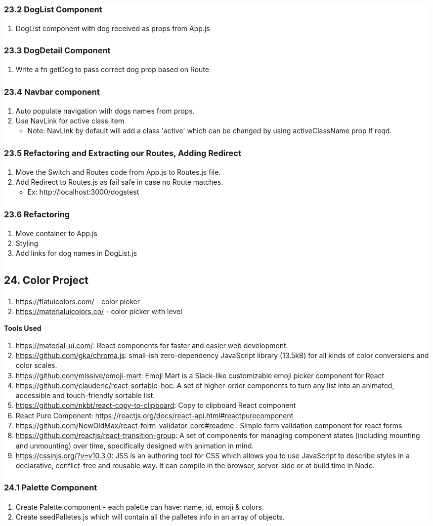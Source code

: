 ### 23.2 DogList Component
1. DogList component with dog received as props from App.js

### 23.3 DogDetail Component
1. Write a fn getDog to pass correct dog prop based on Route

### 23.4 Navbar component
1. Auto populate navigation with dogs names from props.
2. Use NavLink for active class item
    - Note: NavLink by default will add a class 'active' which can be changed by using activeClassName prop if reqd.

### 23.5 Refactoring and Extracting our Routes, Adding Redirect
1.  Move the Switch and Routes code from App.js to Routes.js file.
2. Add Redirect to Routes.js as fail safe in case no Route matches.
    - Ex: http://localhost:3000/dogstest

### 23.6 Refactoring
1. Move container to App.js
2. Styling
3. Add links for dog names in DogList.js

## 24. Color Project
1. https://flatuicolors.com/ - color picker
2. https://materialuicolors.co/ - color picker with level

**Tools Used**
1. https://material-ui.com/: React components for faster and easier web development.
2. https://github.com/gka/chroma.js: small-ish zero-dependency JavaScript library (13.5kB) for all kinds of color conversions and color scales.
3. https://github.com/missive/emoji-mart: Emoji Mart is a Slack-like customizable emoji picker component for React
4. https://github.com/clauderic/react-sortable-hoc: A set of higher-order components to turn any list into an animated, accessible and touch-friendly sortable list.
5. https://github.com/nkbt/react-copy-to-clipboard: Copy to clipboard React component
6. React Pure Component: https://reactjs.org/docs/react-api.html#reactpurecomponent
7. https://github.com/NewOldMax/react-form-validator-core#readme : Simple form validation component for react forms
8. https://github.com/reactjs/react-transition-group: A set of components for managing component states (including mounting and unmounting) over time, specifically designed with animation in mind.
9. https://cssinjs.org/?v=v10.3.0: JSS is an authoring tool for CSS which allows you to use JavaScript to describe styles in a declarative, conflict-free and reusable way. It can compile in the browser, server-side or at build time in Node.

### 24.1 Palette Component
1. Create Palette component - each palette can have: name, id, emoji & colors.
2. Create seedPalletes.js which will contain all the palletes info in an array of objects.
